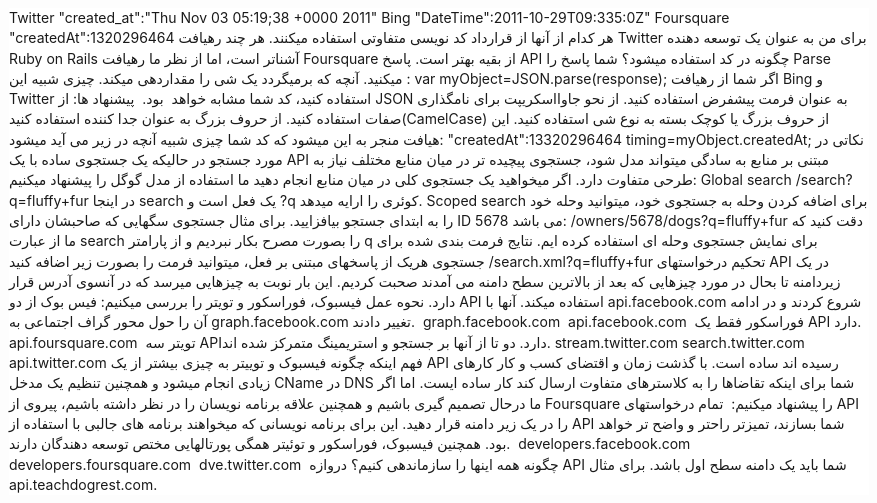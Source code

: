 Twitter
"created_at":"Thu Nov 03 05:19;38 +0000 
2011"
Bing
"DateTime":2011-10-29T09:335:0Z"
Foursquare
"createdAt":1320296464
هر کدام از آنها از قرارداد کد نویسی متفاوتی استفاده میکنند. هر چند رهیافت Twitter برای من به عنوان یک توسعه دهنده Ruby on Rails آشناتر است، اما از نظر ما رهیافت Foursquare از بقیه بهتر است.
پاسخ API چگونه در کد استفاده میشود؟ شما پاسخ را Parse میکنید. آنچه که برمیگردد یک شی را مقداردهی میکند. چیزی شبیه این :
var myObject=JSON.parse(response);
اگر شما از رهیافت Bing و Twitter استفاده کنید، کد شما مشابه خواهد  بود. 
پیشنهاد ها:
از JSON به عنوان فرمت پیشفرض استفاده کنید.
از نحو جاوااسکریپت برای نامگذاری صفات استفاده کنید.
از حروف بزرگ به عنوان جدا کننده استفاده کنید(CamelCase)
از حروف بزرگ یا کوچک بسته به نوع شی استفاده کنید.
این هیافت منجر به این میشود که کد شما چیزی شبیه آنچه در زیر می آید میشود:
"createdAt":13320296464
timing=myObject.createdAt;
نکاتی در مورد جستجو
در حالیکه یک جستجوی ساده با یک API مبتنی بر منابع به سادگی میتواند مدل شود، جستجوی پیچیده تر در میان منابع مختلف نیاز به طرحی متفاوت دارد.
اگر میخواهید یک جستجوی کلی در میان منابع انجام دهید ما استفاده از مدل گوگل را پیشنهاد میکنیم:
Global search
/search?q=fluffy+fur
در اینجا search یک فعل است و ?q کوئری را ارایه میدهد.
Scoped search
برای اضافه کردن وحله به جستجوی خود، میتوانید وحله خود را به ابتدای جستجو بیافزایید. برای مثال جستجوی سگهایی که صاحبشان دارای ID 5678 می باشد:
/owners/5678/dogs?q=fluffy+fur
دقت کنید که ما از عبارت search را بصورت مصرح بکار نبردیم و از پارامتر q برای نمایش جستجوی وحله ای استفاده کرده ایم.
نتایج فرمت بندی شده
برای جستجوی هریک از پاسخهای مبتنی بر فعل، میتوانید فرمت را بصورت زیر اضافه کنید
/search.xml?q=fluffy+fur
تحکیم درخواستهای API در یک زیردامنه
تا بحال در مورد چیزهایی که بعد از بالاترین سطح دامنه می آمدند صحبت کردیم. این بار نوبت به چیزهایی میرسد که در آنسوی آدرس قرار دارد.
نحوه عمل فیسبوک، فوراسکور و تویتر را بررسی میکنیم:
فیس بوک از دو API استفاده میکند. آنها با api.facebook.com شروع کردند و در ادامه آن را حول محور گراف اجتماعی به graph.facebook.com تغییر دادند. 
graph.facebook.com 
api.facebook.com 
فوراسکور فقط یک API دارد. 
api.foursquare.com 
تویتر سه APIدارد. دو تا از آنها بر جستجو و استریمینگ متمرکز شده اند.
stream.twitter.com
search.twitter.com
api.twitter.com
فهم اینکه چگونه فیسبوک و توییتر به چیزی بیشتر از یک API رسیده اند ساده است. با گذشت زمان و اقتضای کسب و کار کارهای زیادی انجام میشود و همچنین تنظیم یک ‌مدخل CName در DNS شما برای اینکه تقاضاها را به کلاسترهای متفاوت ارسال کند کار ساده ایست.
اما اگر ما درحال تصمیم گیری باشیم و همچنین علاقه برنامه نویسان را در نظر داشته باشیم، پیروی از Foursquare را پیشنهاد میکنیم: 
تمام درخواستهای API را در یک زیر دامنه قرار دهید.
این برای برنامه نویسانی که میخواهند برنامه های جالبی با استفاده از API شما بسازند، تمیزتر راحتر و واضح تر خواهد بود. همچنین فیسبوک، فوراسکور و توئیتر همگی پورتالهایی مختص توسعه دهندگان دارند. 
developers.facebook.com 
developers.foursquare.com 
dve.twitter.com 
چگونه همه اینها را سازماندهی کنیم؟
دروازه API شما باید یک دامنه سطح اول باشد. برای مثال api.teachdogrest.com.